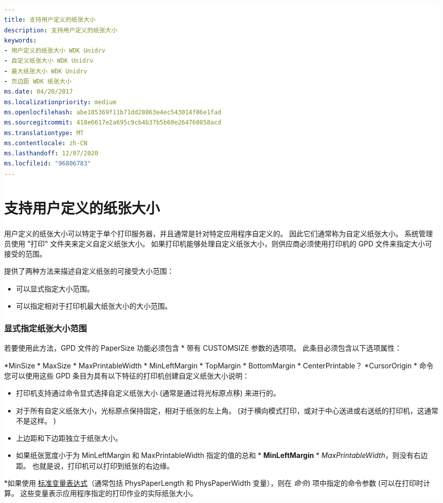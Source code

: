 ```yaml
---
title: 支持用户定义的纸张大小
description: 支持用户定义的纸张大小
keywords:
- 用户定义的纸张大小 WDK Unidrv
- 自定义纸张大小 WDK Unidrv
- 最大纸张大小 WDK Unidrv
- 页边距 WDK 纸张大小
ms.date: 04/20/2017
ms.localizationpriority: medium
ms.openlocfilehash: abe105369f11b71dd28863e4ec543014f06e1fad
ms.sourcegitcommit: 418e6617e2a695c9cb4b37b5b60e264760858acd
ms.translationtype: MT
ms.contentlocale: zh-CN
ms.lasthandoff: 12/07/2020
ms.locfileid: "96806783"
---
```

# <a name="supporting-user-defined-paper-sizes"></a>支持用户定义的纸张大小





用户定义的纸张大小可以特定于单个打印服务器，并且通常是针对特定应用程序自定义的。 因此它们通常称为自定义纸张大小。 系统管理员使用 "打印" 文件夹来定义自定义纸张大小。 如果打印机能够处理自定义纸张大小，则供应商必须使用打印机的 GPD 文件来指定大小可接受的范围。

提供了两种方法来描述自定义纸张的可接受大小范围：

-   可以显式指定大小范围。

-   可以指定相对于打印机最大纸张大小的大小范围。

### <a name="specifying-paper-size-ranges-explicitly"></a>显式指定纸张大小范围

若要使用此方法，GPD 文件的 PaperSize 功能必须包含 \* 带有 CUSTOMSIZE 参数的选项项。 此条目必须包含以下选项属性：

\*MinSize \* MaxSize \* MaxPrintableWidth \* MinLeftMargin \* TopMargin \* BottomMargin \* CenterPrintable？
\*CursorOrigin \* 命令您可以使用这些 GPD 条目为具有以下特征的打印机创建自定义纸张大小说明：

-   打印机支持通过命令显式选择自定义纸张大小 (通常是通过将光标原点移) 来进行的。

-   对于所有自定义纸张大小，光标原点保持固定，相对于纸张的左上角。  (对于横向模式打印，或对于中心送进或右送纸的打印机，这通常不是这样。 ) 

-   上边距和下边距独立于纸张大小。

-   如果纸张宽度小于为 MinLeftMargin 和 MaxPrintableWidth 指定的值的总和 \* **MinLeftMargin** \* *_MaxPrintableWidth_*，则没有右边距。 也就是说，打印机可以打印到纸张的右边缘。

\*如果使用 [标准变量表达式](standard-variable-expressions.md)（通常包括 PhysPaperLength 和 PhysPaperWidth 变量），则在 *_命令_*) 项中指定的命令参数 (可以在打印时计算。 这些变量表示应用程序指定的打印作业的实际纸张大小。
